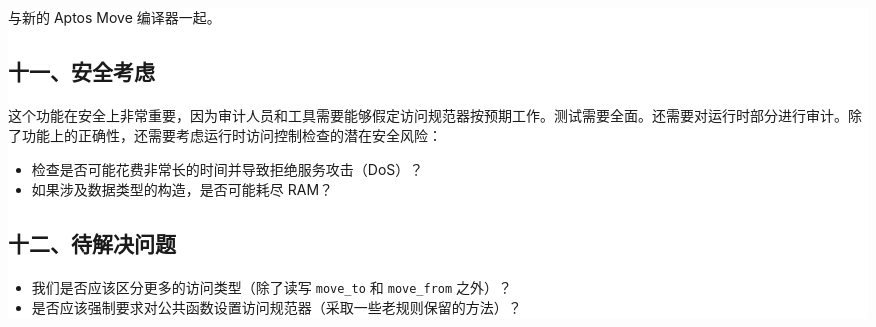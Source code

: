 与新的 Aptos Move 编译器一起。

## 十一、安全考虑

这个功能在安全上非常重要，因为审计人员和工具需要能够假定访问规范器按预期工作。测试需要全面。还需要对运行时部分进行审计。除了功能上的正确性，还需要考虑运行时访问控制检查的潜在安全风险：

- 检查是否可能花费非常长的时间并导致拒绝服务攻击（DoS）？
- 如果涉及数据类型的构造，是否可能耗尽 RAM？

## 十二、待解决问题

- 我们是否应该区分更多的访问类型（除了读写 `move_to` 和 `move_from` 之外）？
- 是否应该强制要求对公共函数设置访问规范器（采取一些老规则保留的方法）？
